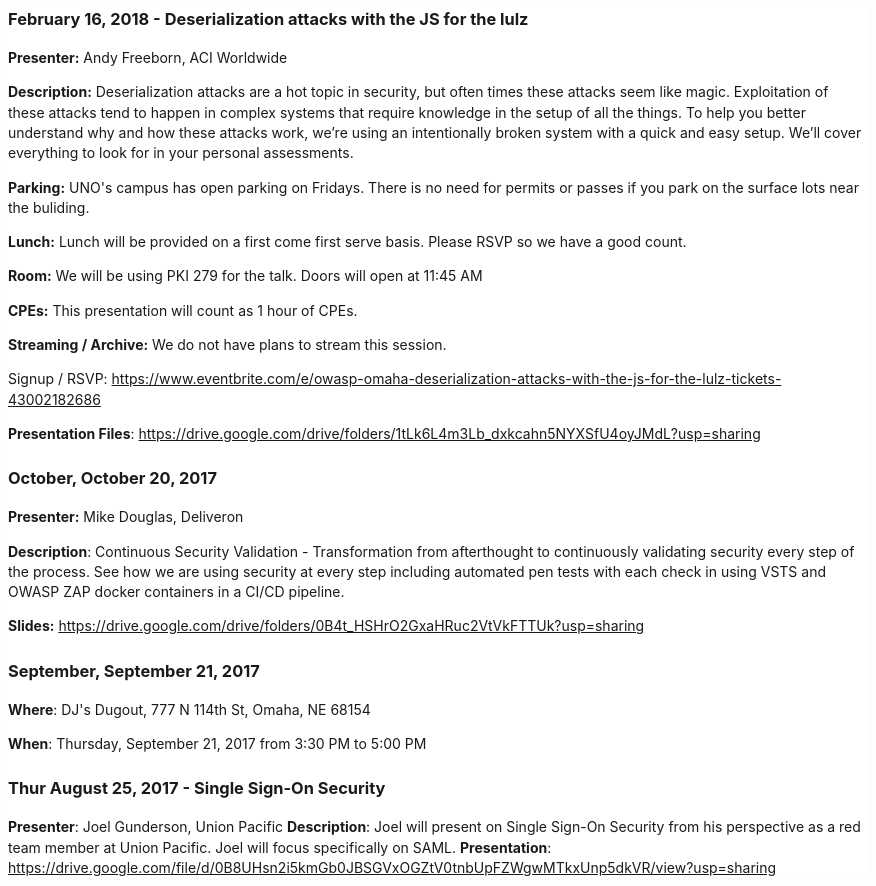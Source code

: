 ### February 16, 2018 - Deserialization attacks with the JS for the lulz

**Presenter:** Andy Freeborn, ACI Worldwide

**Description:** Deserialization attacks are a hot topic in security,
but often times these attacks seem like magic. Exploitation of these
attacks tend to happen in complex systems that require knowledge in the
setup of all the things. To help you better understand why and how these
attacks work, we’re using an intentionally broken system with a quick
and easy setup. We’ll cover everything to look for in your personal
assessments.

**Parking:** UNO's campus has open parking on Fridays. There is no need
for permits or passes if you park on the surface lots near the
buliding. 

**Lunch:** Lunch will be provided on a first come first serve basis.
Please RSVP so we have a good count.

**Room:** We will be using PKI 279 for the talk. Doors will open at
11:45 AM

**CPEs:** This presentation will count as 1 hour of CPEs.

**Streaming / Archive:** We do not have plans to stream this session.

Signup / RSVP:
<https://www.eventbrite.com/e/owasp-omaha-deserialization-attacks-with-the-js-for-the-lulz-tickets-43002182686>

**Presentation Files**:
<https://drive.google.com/drive/folders/1tLk6L4m3Lb_dxkcahn5NYXSfU4oyJMdL?usp=sharing>

### October, October 20, 2017

**Presenter:** Mike Douglas, Deliveron

**Description**: Continuous Security Validation - Transformation from
afterthought to continuously validating security every step of the
process. See how we are using security at every step including automated
pen tests with each check in using VSTS and OWASP ZAP docker containers
in a CI/CD pipeline.

**Slides:**
<https://drive.google.com/drive/folders/0B4t_HSHrO2GxaHRuc2VtVkFTTUk?usp=sharing>

### September, September 21, 2017

**Where**: DJ's Dugout, 777 N 114th St, Omaha, NE 68154

**When**: Thursday, September 21, 2017 from 3:30 PM to 5:00 PM

### Thur August 25, 2017 - Single Sign-On Security

**Presenter**: Joel Gunderson, Union Pacific
**Description**: Joel will present on Single Sign-On Security from his
perspective as a red team member at Union Pacific. Joel will focus
specifically on SAML.
**Presentation**:
<https://drive.google.com/file/d/0B8UHsn2i5kmGb0JBSGVxOGZtV0tnbUpFZWgwMTkxUnp5dkVR/view?usp=sharing>
